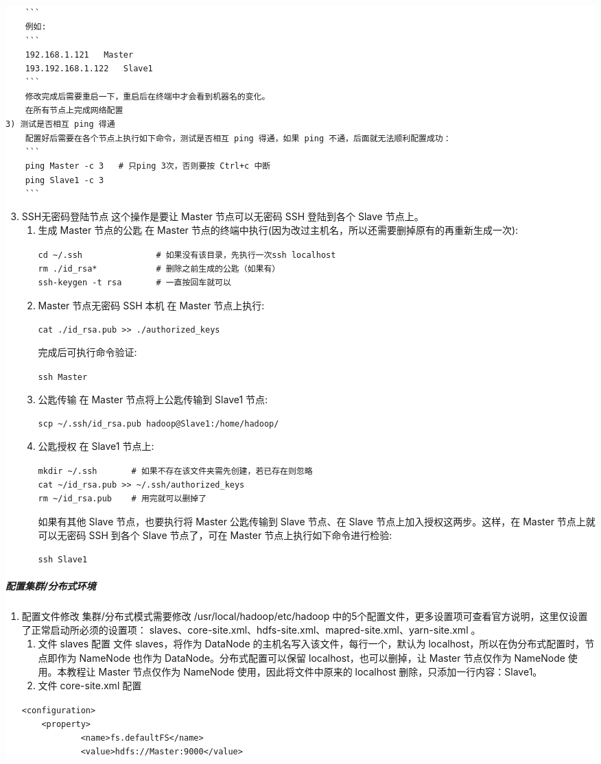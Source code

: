         ```
        例如:
        ```
        192.168.1.121   Master
        193.192.168.1.122   Slave1
        ```
        修改完成后需要重启一下，重启后在终端中才会看到机器名的变化。
        在所有节点上完成网络配置
    3) 测试是否相互 ping 得通
        配置好后需要在各个节点上执行如下命令，测试是否相互 ping 得通，如果 ping 不通，后面就无法顺利配置成功：
        ```
        ping Master -c 3   # 只ping 3次，否则要按 Ctrl+c 中断
        ping Slave1 -c 3
        ```
3) SSH无密码登陆节点
    这个操作是要让 Master 节点可以无密码 SSH 登陆到各个 Slave 节点上。
    1) 生成 Master 节点的公匙
        在 Master 节点的终端中执行(因为改过主机名，所以还需要删掉原有的再重新生成一次):
        ```
        cd ~/.ssh               # 如果没有该目录，先执行一次ssh localhost
        rm ./id_rsa*            # 删除之前生成的公匙（如果有）
        ssh-keygen -t rsa       # 一直按回车就可以
        ```
    2) Master 节点无密码 SSH 本机
        在 Master 节点上执行:
        ```
        cat ./id_rsa.pub >> ./authorized_keys
        ```
        完成后可执行命令验证:
        ```
        ssh Master
        ```
    3) 公匙传输
        在 Master 节点将上公匙传输到 Slave1 节点:
        ```
        scp ~/.ssh/id_rsa.pub hadoop@Slave1:/home/hadoop/
        ```
    4) 公匙授权
    在 Slave1 节点上:
        ```
        mkdir ~/.ssh       # 如果不存在该文件夹需先创建，若已存在则忽略
        cat ~/id_rsa.pub >> ~/.ssh/authorized_keys
        rm ~/id_rsa.pub    # 用完就可以删掉了
        ```
        如果有其他 Slave 节点，也要执行将 Master 公匙传输到 Slave 节点、在 Slave 节点上加入授权这两步。这样，在 Master 节点上就可以无密码 SSH 到各个 Slave 节点了，可在 Master 节点上执行如下命令进行检验:
        ```
        ssh Slave1
        ```
##### 配置集群/分布式环境
1) 配置文件修改
    集群/分布式模式需要修改 /usr/local/hadoop/etc/hadoop 中的5个配置文件，更多设置项可查看官方说明，这里仅设置了正常启动所必须的设置项： slaves、core-site.xml、hdfs-site.xml、mapred-site.xml、yarn-site.xml 。
    1) 文件 slaves 配置
        文件 slaves，将作为 DataNode 的主机名写入该文件，每行一个，默认为 localhost，所以在伪分布式配置时，节点即作为 NameNode 也作为 DataNode。分布式配置可以保留 localhost，也可以删掉，让 Master 节点仅作为 NameNode 使用。本教程让 Master 节点仅作为 NameNode 使用，因此将文件中原来的 localhost 删除，只添加一行内容：Slave1。
    2) 文件 core-site.xml 配置
    ```
    <configuration>
        <property>
                <name>fs.defaultFS</name>
                <value>hdfs://Master:9000</value>
